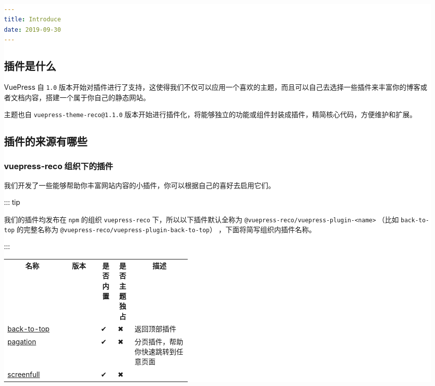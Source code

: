 ```yaml
---
title: Introduce
date: 2019-09-30
---
```


## 插件是什么

VuePress 自 `1.0` 版本开始对插件进行了支持，这使得我们不仅可以应用一个喜欢的主题，而且可以自己去选择一些插件来丰富你的博客或者文档内容，搭建一个属于你自己的静态网站。

主题也自 `vuepress-theme-reco@1.1.0` 版本开始进行插件化，将能够独立的功能或组件封装成插件，精简核心代码，方便维护和扩展。

## 插件的来源有哪些

### vuepress-reco 组织下的插件

我们开发了一些能够帮助你丰富网站内容的小插件，你可以根据自己的喜好去启用它们。

::: tip

我们的插件均发布在 `npm` 的组织 `vuepress-reco` 下，所以以下插件默认全称为 `@vuepress-reco/vuepress-plugin-<name>` （比如 `back-to-top` 的完整名称为 `@vuepress-reco/vuepress-plugin-back-to-top`） ，下面将简写组织内插件名称。

:::

<table>
  <tr>
    <th style="width:100px">名称</th>
    <th style="width:60px">版本</th>
    <th style="width:20px">是否内置</th>
    <th style="width:20px">是否主题独占</th>
    <th style="width:100px">描述</th>
  </tr>
  <tr>
    <td>
      <a href="backToTop.html">back-to-top</a>
    </td>
    <td>
      <NpmLink pkg="@vuepress-reco/vuepress-plugin-back-to-top"/>
    </td>
    <td>✔</td>
    <td>✖</td>
    <td>返回顶部插件</td>
  </tr>
  <tr>
    <td>
      <a href="pagation.html">pagation</a>
    </td>
    <td>
      <NpmLink pkg="@vuepress-reco/vuepress-plugin-pagation"/>
    </td>
    <td>✔</td>
    <td>✖</td>
    <td>分页插件，帮助你快速跳转到任意页面</td>
  </tr>
  <tr>
    <td>
      <a href="screenfull.html">screenfull</a>
    </td>
    <td>
      <NpmLink pkg="@vuepress-reco/vuepress-plugin-screenfull"/>
    </td>
    <td>✔</td>
    <td>✖</td>